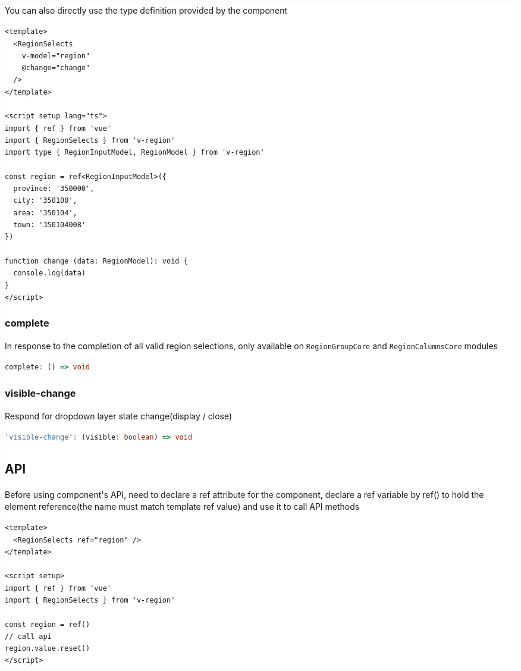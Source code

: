 You can also directly use the type definition provided by the component

```vue
<template>
  <RegionSelects
    v-model="region"
    @change="change"
  />
</template>

<script setup lang="ts">
import { ref } from 'vue'
import { RegionSelects } from 'v-region'
import type { RegionInputModel, RegionModel } from 'v-region'

const region = ref<RegionInputModel>({
  province: '350000',
  city: '350100',
  area: '350104',
  town: '350104008'
})

function change (data: RegionModel): void {
  console.log(data)
}
</script>
```

### complete

In response to the completion of all valid region selections, only available on `RegionGroupCore` and `RegionColumnsCore` modules

```ts
complete: () => void
```

### visible-change

Respond for dropdown layer state change(display / close)

```ts
'visible-change': (visible: boolean) => void
```

## API

Before using component's API, need to declare a ref attribute for the component, declare a ref variable by ref() to hold the element reference(the name must match template ref value) and use it to call API methods

```vue
<template>
  <RegionSelects ref="region" />
</template>

<script setup>
import { ref } from 'vue'
import { RegionSelects } from 'v-region'

const region = ref()
// call api
region.value.reset()
</script>
```
